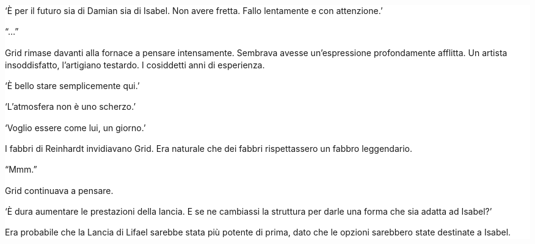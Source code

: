 




‘È per il futuro sia di Damian sia di Isabel. Non avere fretta. Fallo lentamente e con attenzione.’






“…”






Grid rimase davanti alla fornace a pensare intensamente. Sembrava avesse un’espressione profondamente afflitta. Un artista insoddisfatto, l’artigiano testardo. I cosiddetti anni di esperienza.






‘È bello stare semplicemente qui.’






‘L’atmosfera non è uno scherzo.’






‘Voglio essere come lui, un giorno.’






I fabbri di Reinhardt invidiavano Grid. Era naturale che dei fabbri rispettassero un fabbro leggendario.






“Mmm.”






Grid continuava a pensare.






‘È dura aumentare le prestazioni della lancia. E se ne cambiassi la struttura per darle una forma che sia adatta ad Isabel?’






Era probabile che la Lancia di Lifael sarebbe stata più potente di prima, dato che le opzioni sarebbero state destinate a Isabel.
